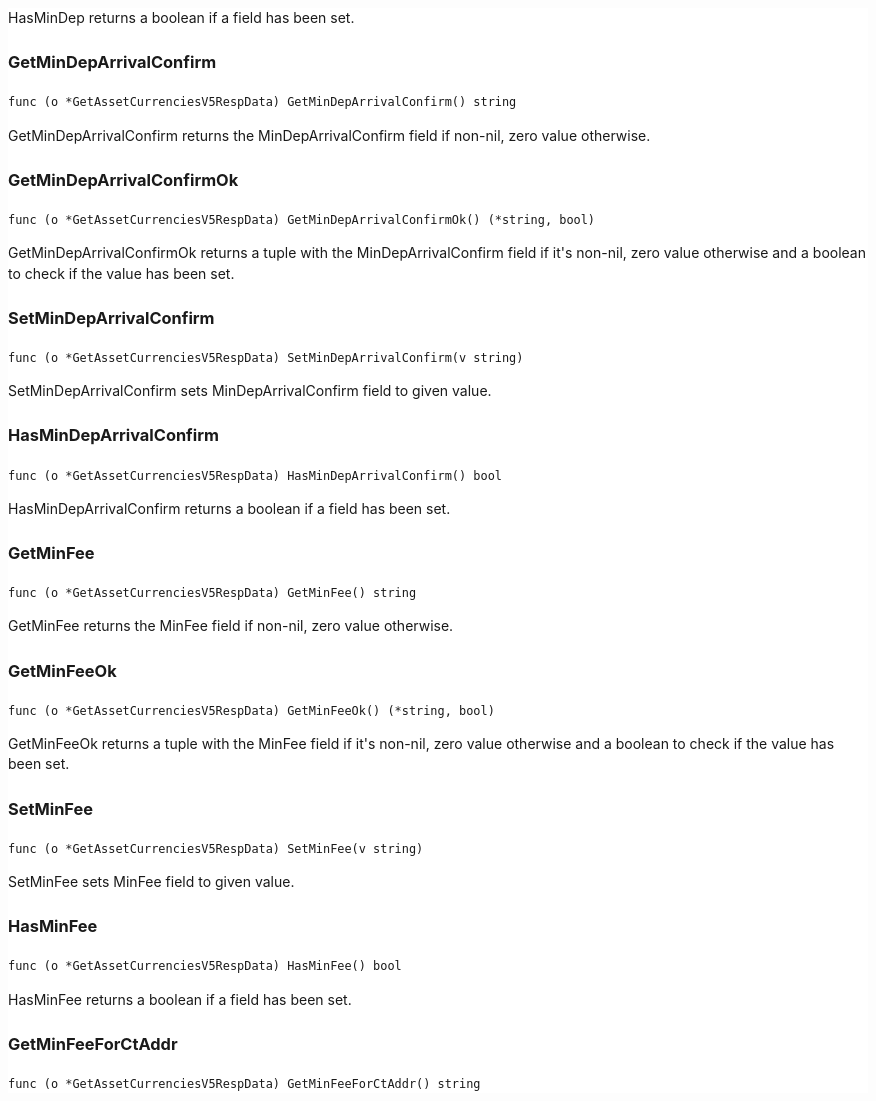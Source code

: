 HasMinDep returns a boolean if a field has been set.

### GetMinDepArrivalConfirm

`func (o *GetAssetCurrenciesV5RespData) GetMinDepArrivalConfirm() string`

GetMinDepArrivalConfirm returns the MinDepArrivalConfirm field if non-nil, zero value otherwise.

### GetMinDepArrivalConfirmOk

`func (o *GetAssetCurrenciesV5RespData) GetMinDepArrivalConfirmOk() (*string, bool)`

GetMinDepArrivalConfirmOk returns a tuple with the MinDepArrivalConfirm field if it's non-nil, zero value otherwise
and a boolean to check if the value has been set.

### SetMinDepArrivalConfirm

`func (o *GetAssetCurrenciesV5RespData) SetMinDepArrivalConfirm(v string)`

SetMinDepArrivalConfirm sets MinDepArrivalConfirm field to given value.

### HasMinDepArrivalConfirm

`func (o *GetAssetCurrenciesV5RespData) HasMinDepArrivalConfirm() bool`

HasMinDepArrivalConfirm returns a boolean if a field has been set.

### GetMinFee

`func (o *GetAssetCurrenciesV5RespData) GetMinFee() string`

GetMinFee returns the MinFee field if non-nil, zero value otherwise.

### GetMinFeeOk

`func (o *GetAssetCurrenciesV5RespData) GetMinFeeOk() (*string, bool)`

GetMinFeeOk returns a tuple with the MinFee field if it's non-nil, zero value otherwise
and a boolean to check if the value has been set.

### SetMinFee

`func (o *GetAssetCurrenciesV5RespData) SetMinFee(v string)`

SetMinFee sets MinFee field to given value.

### HasMinFee

`func (o *GetAssetCurrenciesV5RespData) HasMinFee() bool`

HasMinFee returns a boolean if a field has been set.

### GetMinFeeForCtAddr

`func (o *GetAssetCurrenciesV5RespData) GetMinFeeForCtAddr() string`
